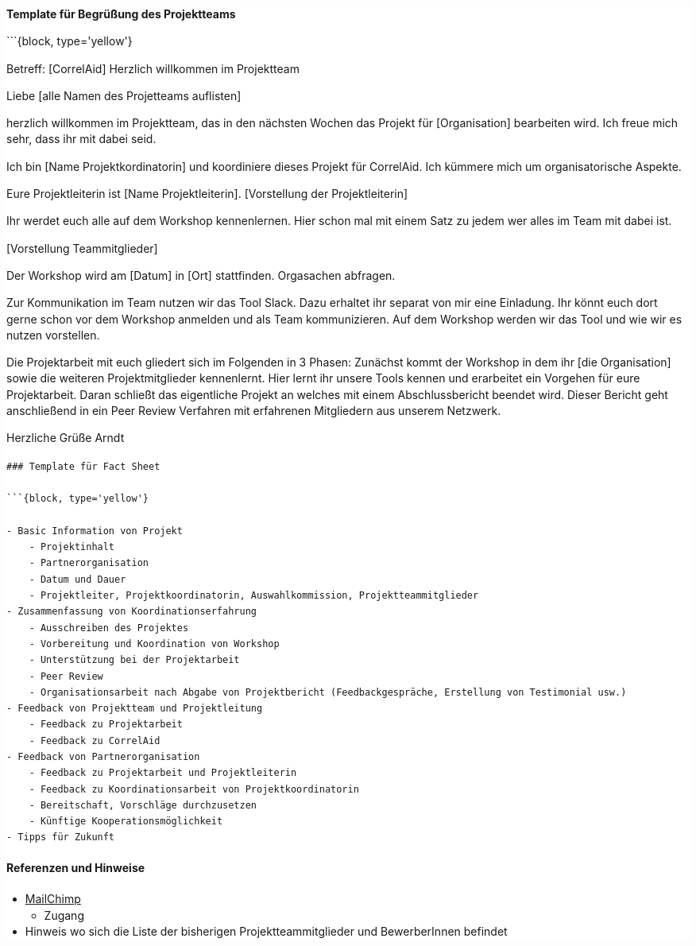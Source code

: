 **Template für Begrüßung des Projektteams**

\`\`\`{block, type='yellow'}

Betreff: \[CorrelAid\] Herzlich willkommen im Projektteam

Liebe \[alle Namen des Projetteams auflisten\]

herzlich willkommen im Projektteam, das in den nächsten Wochen das Projekt für \[Organisation\] bearbeiten wird. Ich freue mich sehr, dass ihr mit dabei seid.

Ich bin \[Name Projektkordinatorin\] und koordiniere dieses Projekt für CorrelAid. Ich kümmere mich um organisatorische Aspekte.

Eure Projektleiterin ist \[Name Projektleiterin\]. \[Vorstellung der Projektleiterin\]

Ihr werdet euch alle auf dem Workshop kennenlernen. Hier schon mal mit einem Satz zu jedem wer alles im Team mit dabei ist.

\[Vorstellung Teammitglieder\]

Der Workshop wird am \[Datum\] in \[Ort\] stattfinden. Orgasachen abfragen.

Zur Kommunikation im Team nutzen wir das Tool Slack. Dazu erhaltet ihr separat von mir eine Einladung. Ihr könnt euch dort gerne schon vor dem Workshop anmelden und als Team kommunizieren. Auf dem Workshop werden wir das Tool und wie wir es nutzen vorstellen.

Die Projektarbeit mit euch gliedert sich im Folgenden in 3 Phasen: Zunächst kommt der Workshop in dem ihr \[die Organisation\] sowie die weiteren Projektmitglieder kennenlernt. Hier lernt ihr unsere Tools kennen und erarbeitet ein Vorgehen für eure Projektarbeit. Daran schließt das eigentliche Projekt an welches mit einem Abschlussbericht beendet wird. Dieser Bericht geht anschließend in ein Peer Review Verfahren mit erfahrenen Mitgliedern aus unserem Netzwerk.

Herzliche Grüße Arndt

```text
### Template für Fact Sheet

```{block, type='yellow'}

- Basic Information von Projekt 
    - Projektinhalt
    - Partnerorganisation
    - Datum und Dauer
    - Projektleiter, Projektkoordinatorin, Auswahlkommission, Projektteammitglieder
- Zusammenfassung von Koordinationserfahrung
    - Ausschreiben des Projektes
    - Vorbereitung und Koordination von Workshop
    - Unterstützung bei der Projektarbeit
    - Peer Review
    - Organisationsarbeit nach Abgabe von Projektbericht (Feedbackgespräche, Erstellung von Testimonial usw.)
- Feedback von Projektteam und Projektleitung
    - Feedback zu Projektarbeit
    - Feedback zu CorrelAid
- Feedback von Partnerorganisation
    - Feedback zu Projektarbeit und Projektleiterin
    - Feedback zu Koordinationsarbeit von Projektkoordinatorin
    - Bereitschaft, Vorschläge durchzusetzen
    - Künftige Kooperationsmöglichkeit
- Tipps für Zukunft
```

#### Referenzen und Hinweise

* [MailChimp](http://mailchimp.com/)
  * Zugang
* Hinweis wo sich die Liste der bisherigen Projektteammitglieder und BewerberInnen befindet

